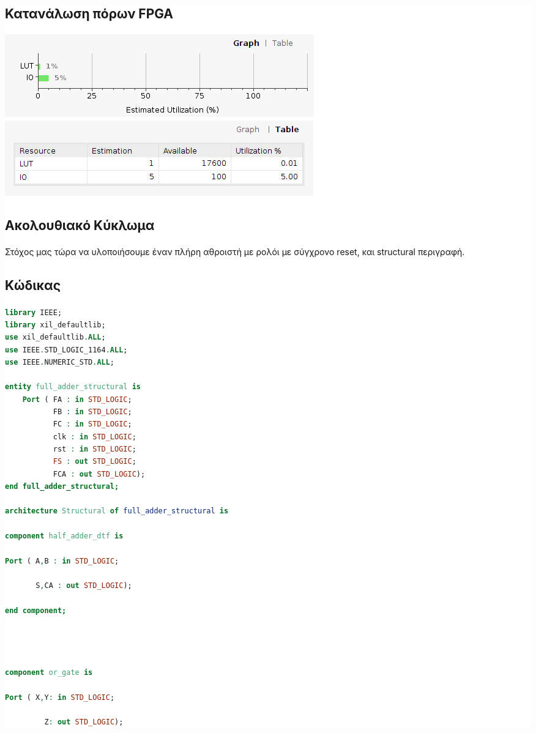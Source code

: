 
## Κατανάλωση πόρων FPGA

![](img/2ai_fpgagraph.png)
![](img/2ai_fpgatable.png)

## Ακολουθιακό Κύκλωμα

Στόχος μας τώρα να υλοποιήσουμε έναν πλήρη αθροιστή με ρολόι με σύγχρονο reset, και structural περιγραφή. 

## Κώδικας 

```vhdl
library IEEE;
library xil_defaultlib;
use xil_defaultlib.ALL;
use IEEE.STD_LOGIC_1164.ALL;
use IEEE.NUMERIC_STD.ALL;

entity full_adder_structural is
    Port ( FA : in STD_LOGIC;
           FB : in STD_LOGIC;
           FC : in STD_LOGIC;
           clk : in STD_LOGIC;
           rst : in STD_LOGIC;
           FS : out STD_LOGIC;
           FCA : out STD_LOGIC);
end full_adder_structural;

architecture Structural of full_adder_structural is

component half_adder_dtf is

Port ( A,B : in STD_LOGIC;

       S,CA : out STD_LOGIC);

end component;




component or_gate is

Port ( X,Y: in STD_LOGIC;

         Z: out STD_LOGIC);

```